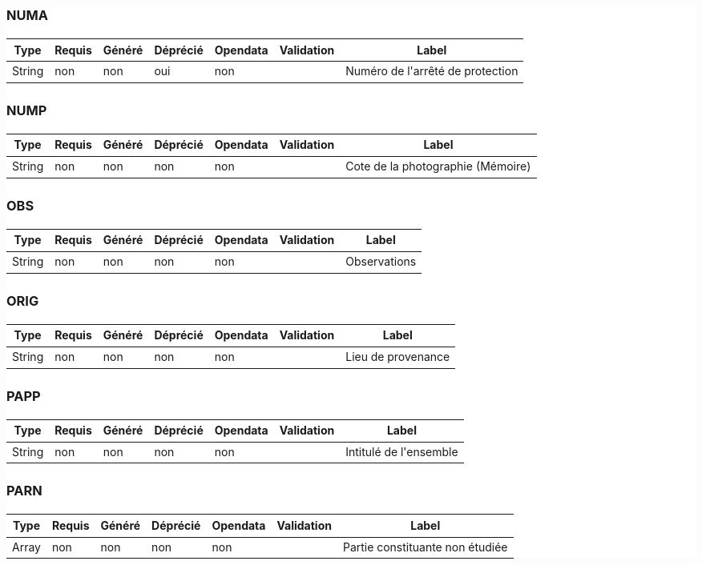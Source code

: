 ### NUMA





|Type|Requis|Généré|Déprécié|Opendata|Validation|Label|
|----|------|------|------|--------|----------|-----|
|String|non|non|oui|non||Numéro de l'arrêté de protection|

### NUMP





|Type|Requis|Généré|Déprécié|Opendata|Validation|Label|
|----|------|------|------|--------|----------|-----|
|String|non|non|non|non||Cote de la photographie (Mémoire)|

### OBS





|Type|Requis|Généré|Déprécié|Opendata|Validation|Label|
|----|------|------|------|--------|----------|-----|
|String|non|non|non|non||Observations|

### ORIG





|Type|Requis|Généré|Déprécié|Opendata|Validation|Label|
|----|------|------|------|--------|----------|-----|
|String|non|non|non|non||Lieu de provenance|

### PAPP





|Type|Requis|Généré|Déprécié|Opendata|Validation|Label|
|----|------|------|------|--------|----------|-----|
|String|non|non|non|non||Intitulé de l'ensemble|

### PARN





|Type|Requis|Généré|Déprécié|Opendata|Validation|Label|
|----|------|------|------|--------|----------|-----|
|Array|non|non|non|non||Partie constituante non étudiée|

